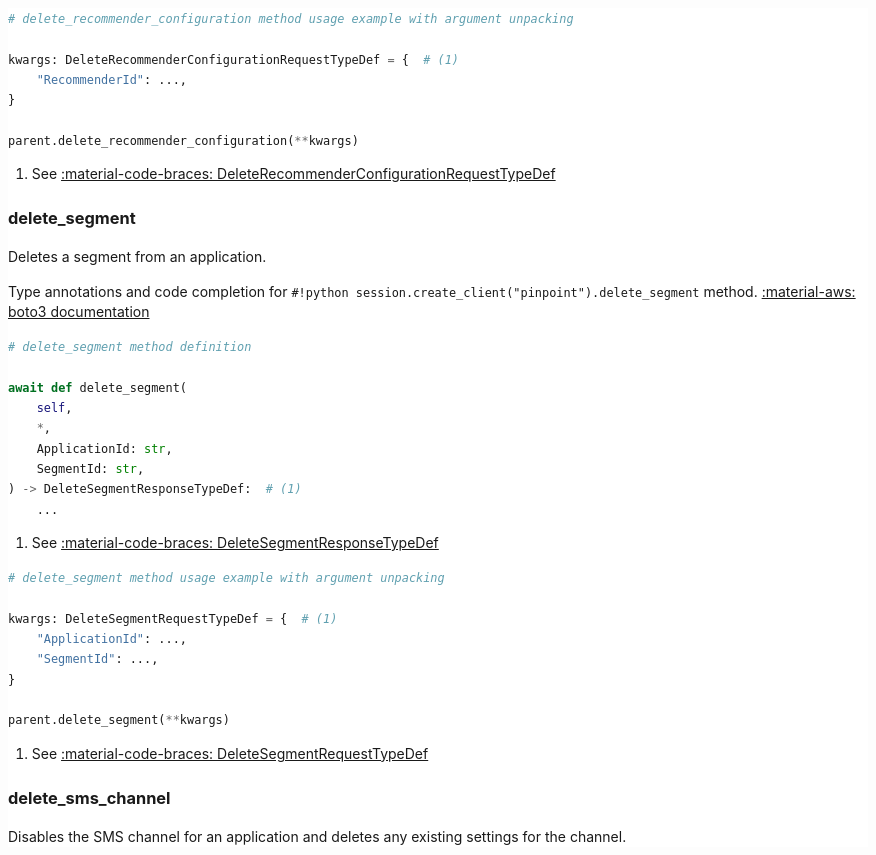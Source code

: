 
```python
# delete_recommender_configuration method usage example with argument unpacking

kwargs: DeleteRecommenderConfigurationRequestTypeDef = {  # (1)
    "RecommenderId": ...,
}

parent.delete_recommender_configuration(**kwargs)
```

1. See [:material-code-braces: DeleteRecommenderConfigurationRequestTypeDef](./type_defs.md#deleterecommenderconfigurationrequesttypedef)

### delete\_segment

Deletes a segment from an application.

Type annotations and code completion for `#!python session.create_client("pinpoint").delete_segment` method.
[:material-aws: boto3 documentation](https://boto3.amazonaws.com/v1/documentation/api/latest/reference/services/pinpoint/client/delete_segment.html)

```python
# delete_segment method definition

await def delete_segment(
    self,
    *,
    ApplicationId: str,
    SegmentId: str,
) -> DeleteSegmentResponseTypeDef:  # (1)
    ...
```

1. See [:material-code-braces: DeleteSegmentResponseTypeDef](./type_defs.md#deletesegmentresponsetypedef)


```python
# delete_segment method usage example with argument unpacking

kwargs: DeleteSegmentRequestTypeDef = {  # (1)
    "ApplicationId": ...,
    "SegmentId": ...,
}

parent.delete_segment(**kwargs)
```

1. See [:material-code-braces: DeleteSegmentRequestTypeDef](./type_defs.md#deletesegmentrequesttypedef)

### delete\_sms\_channel

Disables the SMS channel for an application and deletes any existing settings
for the channel.
